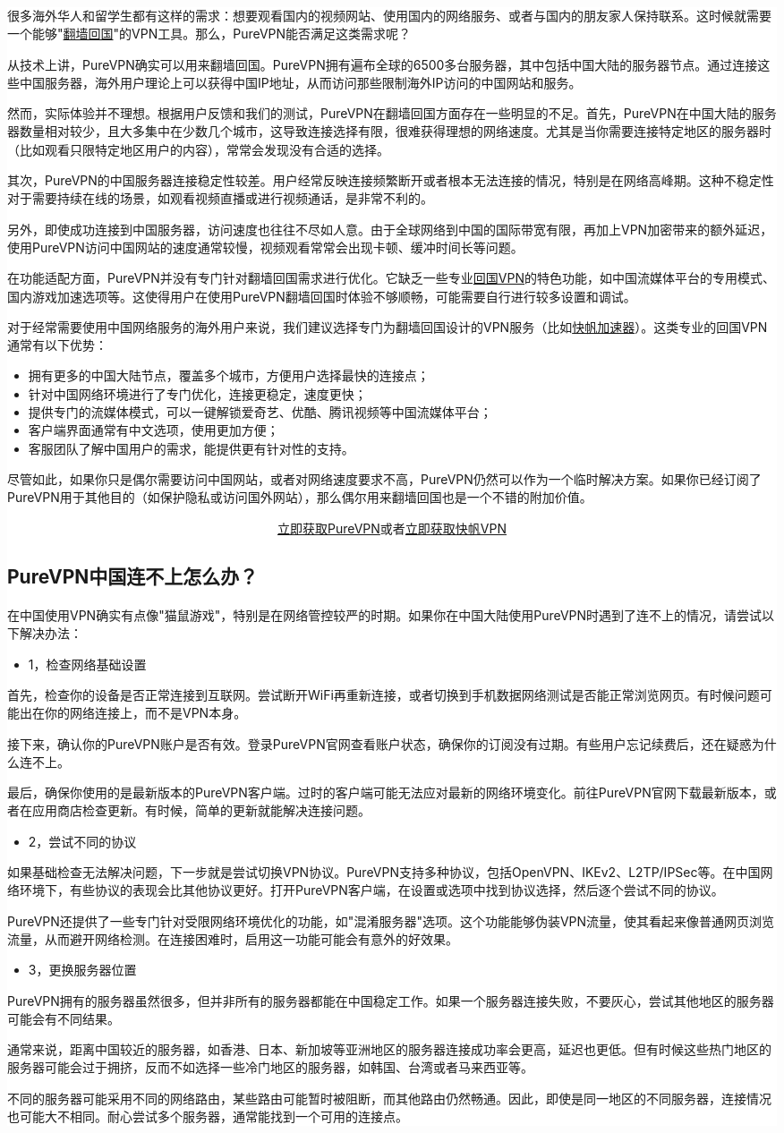 很多海外华人和留学生都有这样的需求：想要观看国内的视频网站、使用国内的网络服务、或者与国内的朋友家人保持联系。这时候就需要一个能够"<a href="https://github.com/chinavpns/vpnintochina">翻墙回国</a>"的VPN工具。那么，PureVPN能否满足这类需求呢？

从技术上讲，PureVPN确实可以用来翻墙回国。PureVPN拥有遍布全球的6500多台服务器，其中包括中国大陆的服务器节点。通过连接这些中国服务器，海外用户理论上可以获得中国IP地址，从而访问那些限制海外IP访问的中国网站和服务。

然而，实际体验并不理想。根据用户反馈和我们的测试，PureVPN在翻墙回国方面存在一些明显的不足。首先，PureVPN在中国大陆的服务器数量相对较少，且大多集中在少数几个城市，这导致连接选择有限，很难获得理想的网络速度。尤其是当你需要连接特定地区的服务器时（比如观看只限特定地区用户的内容），常常会发现没有合适的选择。

其次，PureVPN的中国服务器连接稳定性较差。用户经常反映连接频繁断开或者根本无法连接的情况，特别是在网络高峰期。这种不稳定性对于需要持续在线的场景，如观看视频直播或进行视频通话，是非常不利的。

另外，即使成功连接到中国服务器，访问速度也往往不尽如人意。由于全球网络到中国的国际带宽有限，再加上VPN加密带来的额外延迟，使用PureVPN访问中国网站的速度通常较慢，视频观看常常会出现卡顿、缓冲时间长等问题。

在功能适配方面，PureVPN并没有专门针对翻墙回国需求进行优化。它缺乏一些专业<a href="https://github.com/chinavpns/vpnintochina">回国VPN</a>的特色功能，如中国流媒体平台的专用模式、国内游戏加速选项等。这使得用户在使用PureVPN翻墙回国时体验不够顺畅，可能需要自行进行较多设置和调试。

对于经常需要使用中国网络服务的海外用户来说，我们建议选择专门为翻墙回国设计的VPN服务（比如<a href="https://github.com/chinavpns/speedin-vpn">快帆加速器</a>）。这类专业的回国VPN通常有以下优势：

* 拥有更多的中国大陆节点，覆盖多个城市，方便用户选择最快的连接点；
* 针对中国网络环境进行了专门优化，连接更稳定，速度更快；
* 提供专门的流媒体模式，可以一键解锁爱奇艺、优酷、腾讯视频等中国流媒体平台；
* 客户端界面通常有中文选项，使用更加方便；
* 客服团队了解中国用户的需求，能提供更有针对性的支持。

尽管如此，如果你只是偶尔需要访问中国网站，或者对网络速度要求不高，PureVPN仍然可以作为一个临时解决方案。如果你已经订阅了PureVPN用于其他目的（如保护隐私或访问国外网站），那么偶尔用来翻墙回国也是一个不错的附加价值。

<p align="center"><a href="https://wallvpn.com/go/purevpn/">立即获取PureVPN</a>或者<a href="https://wallvpn.com/go/speedin/">立即获取快帆VPN</a></p>

## PureVPN中国连不上怎么办？

在中国使用VPN确实有点像"猫鼠游戏"，特别是在网络管控较严的时期。如果你在中国大陆使用PureVPN时遇到了连不上的情况，请尝试以下解决办法：

* 1，检查网络基础设置

首先，检查你的设备是否正常连接到互联网。尝试断开WiFi再重新连接，或者切换到手机数据网络测试是否能正常浏览网页。有时候问题可能出在你的网络连接上，而不是VPN本身。

接下来，确认你的PureVPN账户是否有效。登录PureVPN官网查看账户状态，确保你的订阅没有过期。有些用户忘记续费后，还在疑惑为什么连不上。

最后，确保你使用的是最新版本的PureVPN客户端。过时的客户端可能无法应对最新的网络环境变化。前往PureVPN官网下载最新版本，或者在应用商店检查更新。有时候，简单的更新就能解决连接问题。

* 2，尝试不同的协议

如果基础检查无法解决问题，下一步就是尝试切换VPN协议。PureVPN支持多种协议，包括OpenVPN、IKEv2、L2TP/IPSec等。在中国网络环境下，有些协议的表现会比其他协议更好。打开PureVPN客户端，在设置或选项中找到协议选择，然后逐个尝试不同的协议。

PureVPN还提供了一些专门针对受限网络环境优化的功能，如"混淆服务器"选项。这个功能能够伪装VPN流量，使其看起来像普通网页浏览流量，从而避开网络检测。在连接困难时，启用这一功能可能会有意外的好效果。

* 3，更换服务器位置

PureVPN拥有的服务器虽然很多，但并非所有的服务器都能在中国稳定工作。如果一个服务器连接失败，不要灰心，尝试其他地区的服务器可能会有不同结果。

通常来说，距离中国较近的服务器，如香港、日本、新加坡等亚洲地区的服务器连接成功率会更高，延迟也更低。但有时候这些热门地区的服务器可能会过于拥挤，反而不如选择一些冷门地区的服务器，如韩国、台湾或者马来西亚等。

不同的服务器可能采用不同的网络路由，某些路由可能暂时被阻断，而其他路由仍然畅通。因此，即使是同一地区的不同服务器，连接情况也可能大不相同。耐心尝试多个服务器，通常能找到一个可用的连接点。
